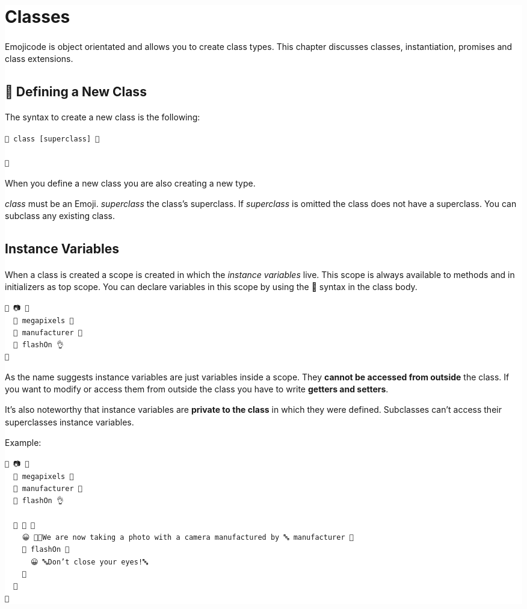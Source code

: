 # Classes

Emojicode is object orientated and allows you to create class types. This chapter discusses classes, instantiation, promises and class extensions.

## 🐇 Defining a New Class

The syntax to create a new class is the following:

```
🐇 class [superclass] 🍇

🍉
```

When you define a new class you are also creating a new type.

*class* must be an Emoji. *superclass* the class’s superclass. If *superclass* is omitted the class does not have a superclass. You can subclass any existing class.

## Instance Variables

When a class is created a scope is created in which the *instance variables* live. This scope is always available to methods and in initializers as top scope. You can declare variables in this scope by using the 🍰 syntax in the class body.

```
🐇 📷 🍇
  🍰 megapixels 🚂
  🍰 manufacturer 🔡
  🍰 flashOn 👌
🍉
```

As the name suggests instance variables are just variables inside a scope. They **cannot be accessed from outside** the class. If you want to modify or access them from outside the class you have to write **getters and setters**.

It’s also noteworthy that instance variables are **private to the class** in which they were
defined. Subclasses can’t access their superclasses instance variables.

Example:

```
🐇 📷 🍇
  🍰 megapixels 🚂
  🍰 manufacturer 🔡
  🍰 flashOn 👌

  🐖 💾 🍇
    😀 🍪🔤We are now taking a photo with a camera manufactured by 🔤 manufacturer 🍪
    🍊 flashOn 🍇
      😀 🔤Don’t close your eyes!🔤
    🍉
  🍉
🍉
```
